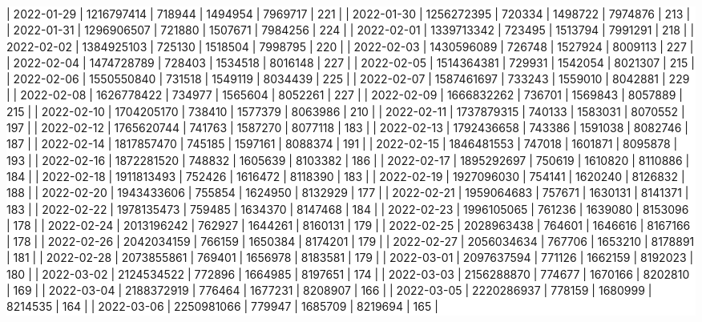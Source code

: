 | 2022-01-29 | 1216797414 | 718944 | 1494954 | 7969717 | 221 |
| 2022-01-30 | 1256272395 | 720334 | 1498722 | 7974876 | 213 |
| 2022-01-31 | 1296906507 | 721880 | 1507671 | 7984256 | 224 |
| 2022-02-01 | 1339713342 | 723495 | 1513794 | 7991291 | 218 |
| 2022-02-02 | 1384925103 | 725130 | 1518504 | 7998795 | 220 |
| 2022-02-03 | 1430596089 | 726748 | 1527924 | 8009113 | 227 |
| 2022-02-04 | 1474728789 | 728403 | 1534518 | 8016148 | 227 |
| 2022-02-05 | 1514364381 | 729931 | 1542054 | 8021307 | 215 |
| 2022-02-06 | 1550550840 | 731518 | 1549119 | 8034439 | 225 |
| 2022-02-07 | 1587461697 | 733243 | 1559010 | 8042881 | 229 |
| 2022-02-08 | 1626778422 | 734977 | 1565604 | 8052261 | 227 |
| 2022-02-09 | 1666832262 | 736701 | 1569843 | 8057889 | 215 |
| 2022-02-10 | 1704205170 | 738410 | 1577379 | 8063986 | 210 |
| 2022-02-11 | 1737879315 | 740133 | 1583031 | 8070552 | 197 |
| 2022-02-12 | 1765620744 | 741763 | 1587270 | 8077118 | 183 |
| 2022-02-13 | 1792436658 | 743386 | 1591038 | 8082746 | 187 |
| 2022-02-14 | 1817857470 | 745185 | 1597161 | 8088374 | 191 |
| 2022-02-15 | 1846481553 | 747018 | 1601871 | 8095878 | 193 |
| 2022-02-16 | 1872281520 | 748832 | 1605639 | 8103382 | 186 |
| 2022-02-17 | 1895292697 | 750619 | 1610820 | 8110886 | 184 |
| 2022-02-18 | 1911813493 | 752426 | 1616472 | 8118390 | 183 |
| 2022-02-19 | 1927096030 | 754141 | 1620240 | 8126832 | 188 |
| 2022-02-20 | 1943433606 | 755854 | 1624950 | 8132929 | 177 |
| 2022-02-21 | 1959064683 | 757671 | 1630131 | 8141371 | 183 |
| 2022-02-22 | 1978135473 | 759485 | 1634370 | 8147468 | 184 |
| 2022-02-23 | 1996105065 | 761236 | 1639080 | 8153096 | 178 |
| 2022-02-24 | 2013196242 | 762927 | 1644261 | 8160131 | 179 |
| 2022-02-25 | 2028963438 | 764601 | 1646616 | 8167166 | 178 |
| 2022-02-26 | 2042034159 | 766159 | 1650384 | 8174201 | 179 |
| 2022-02-27 | 2056034634 | 767706 | 1653210 | 8178891 | 181 |
| 2022-02-28 | 2073855861 | 769401 | 1656978 | 8183581 | 179 |
| 2022-03-01 | 2097637594 | 771126 | 1662159 | 8192023 | 180 |
| 2022-03-02 | 2124534522 | 772896 | 1664985 | 8197651 | 174 |
| 2022-03-03 | 2156288870 | 774677 | 1670166 | 8202810 | 169 |
| 2022-03-04 | 2188372919 | 776464 | 1677231 | 8208907 | 166 |
| 2022-03-05 | 2220286937 | 778159 | 1680999 | 8214535 | 164 |
| 2022-03-06 | 2250981066 | 779947 | 1685709 | 8219694 | 165 |